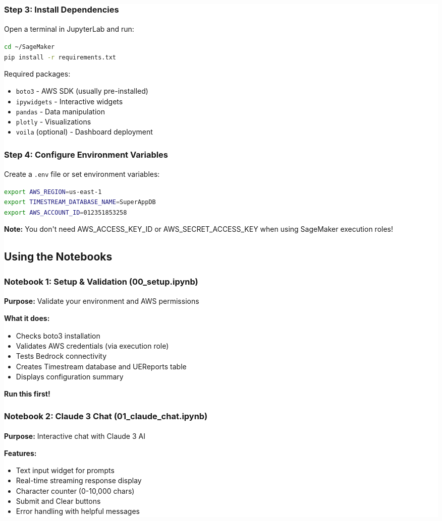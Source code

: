 ### Step 3: Install Dependencies

Open a terminal in JupyterLab and run:

```bash
cd ~/SageMaker
pip install -r requirements.txt
```

Required packages:
- `boto3` - AWS SDK (usually pre-installed)
- `ipywidgets` - Interactive widgets
- `pandas` - Data manipulation
- `plotly` - Visualizations
- `voila` (optional) - Dashboard deployment

### Step 4: Configure Environment Variables

Create a `.env` file or set environment variables:

```bash
export AWS_REGION=us-east-1
export TIMESTREAM_DATABASE_NAME=SuperAppDB
export AWS_ACCOUNT_ID=012351853258
```

**Note:** You don't need AWS_ACCESS_KEY_ID or AWS_SECRET_ACCESS_KEY when using SageMaker execution roles!

## Using the Notebooks

### Notebook 1: Setup & Validation (00_setup.ipynb)

**Purpose:** Validate your environment and AWS permissions

**What it does:**
- Checks boto3 installation
- Validates AWS credentials (via execution role)
- Tests Bedrock connectivity
- Creates Timestream database and UEReports table
- Displays configuration summary

**Run this first!**

### Notebook 2: Claude 3 Chat (01_claude_chat.ipynb)

**Purpose:** Interactive chat with Claude 3 AI

**Features:**
- Text input widget for prompts
- Real-time streaming response display
- Character counter (0-10,000 chars)
- Submit and Clear buttons
- Error handling with helpful messages
